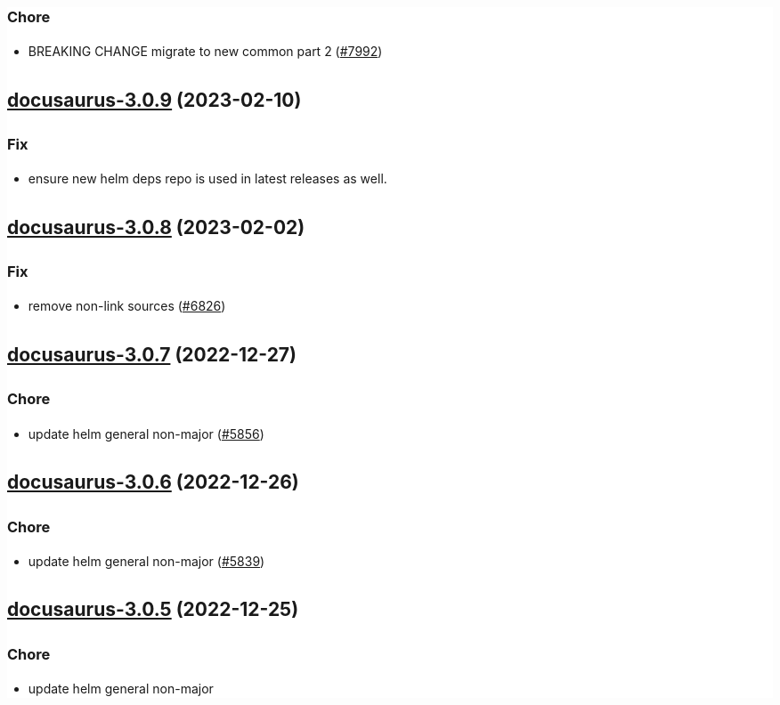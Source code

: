 ### Chore

- BREAKING CHANGE migrate to new common part 2 ([#7992](https://github.com/truecharts/charts/issues/7992))
  
  


## [docusaurus-3.0.9](https://github.com/truecharts/charts/compare/docusaurus-3.0.8...docusaurus-3.0.9) (2023-02-10)

### Fix

- ensure new helm deps repo is used in latest releases as well.
  
  


## [docusaurus-3.0.8](https://github.com/truecharts/charts/compare/docusaurus-3.0.7...docusaurus-3.0.8) (2023-02-02)

### Fix

- remove non-link sources ([#6826](https://github.com/truecharts/charts/issues/6826))
  
  


## [docusaurus-3.0.7](https://github.com/truecharts/charts/compare/docusaurus-3.0.6...docusaurus-3.0.7) (2022-12-27)

### Chore

- update helm general non-major ([#5856](https://github.com/truecharts/charts/issues/5856))
  
  


## [docusaurus-3.0.6](https://github.com/truecharts/charts/compare/docusaurus-3.0.5...docusaurus-3.0.6) (2022-12-26)

### Chore

- update helm general non-major ([#5839](https://github.com/truecharts/charts/issues/5839))
  
  


## [docusaurus-3.0.5](https://github.com/truecharts/charts/compare/docusaurus-3.0.4...docusaurus-3.0.5) (2022-12-25)

### Chore

- update helm general non-major
  
  